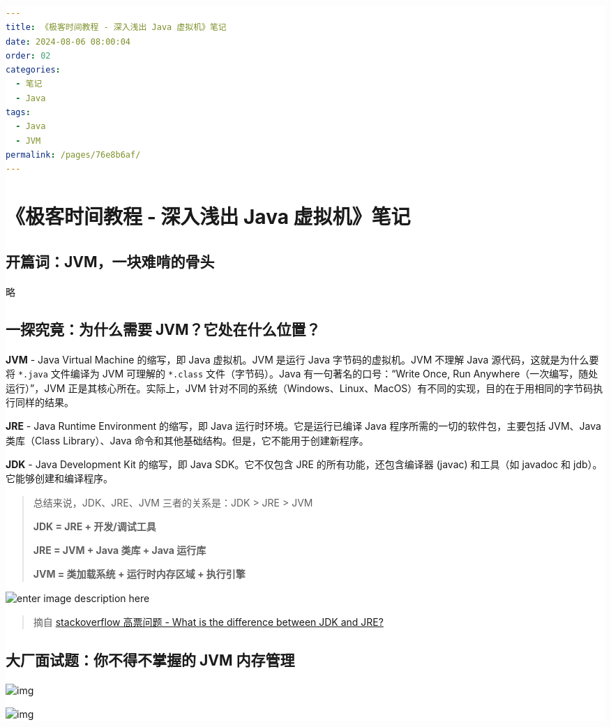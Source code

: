 ```yaml
---
title: 《极客时间教程 - 深入浅出 Java 虚拟机》笔记
date: 2024-08-06 08:00:04
order: 02
categories:
  - 笔记
  - Java
tags:
  - Java
  - JVM
permalink: /pages/76e8b6af/
---
```


# 《极客时间教程 - 深入浅出 Java 虚拟机》笔记

## 开篇词：JVM，一块难啃的骨头

略

## 一探究竟：为什么需要 JVM？它处在什么位置？

**JVM** - Java Virtual Machine 的缩写，即 Java 虚拟机。JVM 是运行 Java 字节码的虚拟机。JVM 不理解 Java 源代码，这就是为什么要将 `*.java` 文件编译为 JVM 可理解的 `*.class` 文件（字节码）。Java 有一句著名的口号：“Write Once, Run Anywhere（一次编写，随处运行）”，JVM 正是其核心所在。实际上，JVM 针对不同的系统（Windows、Linux、MacOS）有不同的实现，目的在于用相同的字节码执行同样的结果。

**JRE** - Java Runtime Environment 的缩写，即 Java 运行时环境。它是运行已编译 Java 程序所需的一切的软件包，主要包括 JVM、Java 类库（Class Library）、Java 命令和其他基础结构。但是，它不能用于创建新程序。

**JDK** - Java Development Kit 的缩写，即 Java SDK。它不仅包含 JRE 的所有功能，还包含编译器 (javac) 和工具（如 javadoc 和 jdb）。它能够创建和编译程序。

> 总结来说，JDK、JRE、JVM 三者的关系是：JDK > JRE > JVM
>
> **JDK = JRE + 开发/调试工具**
>
> **JRE = JVM + Java 类库 + Java 运行库**
>
> **JVM = 类加载系统 + 运行时内存区域 + 执行引擎**

![enter image description here](https://raw.githubusercontent.com/dunwu/images/master/snap/202504030804019.png)

> 摘自 [stackoverflow 高票问题 - What is the difference between JDK and JRE?](https://stackoverflow.com/questions/1906445/what-is-the-difference-between-jdk-and-jre)

## 大厂面试题：你不得不掌握的 JVM 内存管理

![img](https://learn.lianglianglee.com/%e4%b8%93%e6%a0%8f/%e6%b7%b1%e5%85%a5%e6%b5%85%e5%87%ba%20Java%20%e8%99%9a%e6%8b%9f%e6%9c%ba-%e5%ae%8c/assets/Cgq2xl4VrjWAPqAuAARqnz6cigo666.png)

![img](https://learn.lianglianglee.com/%e4%b8%93%e6%a0%8f/%e6%b7%b1%e5%85%a5%e6%b5%85%e5%87%ba%20Java%20%e8%99%9a%e6%8b%9f%e6%9c%ba-%e5%ae%8c/assets/Cgq2xl4VrjaANruFAAQKxZvgfSs652.png)
